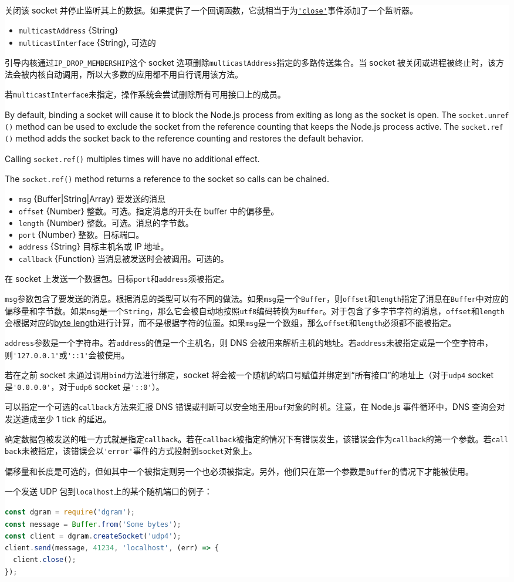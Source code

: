 


关闭该 socket 并停止监听其上的数据。如果提供了一个回调函数，它就相当于为[`'close'`][]事件添加了一个监听器。




* `multicastAddress` {String}
* `multicastInterface` {String}, 可选的

引导内核通过`IP_DROP_MEMBERSHIP`这个 socket 选项删除`multicastAddress`指定的多路传送集合。当 socket 被关闭或进程被终止时，该方法会被内核自动调用，所以大多数的应用都不用自行调用该方法。

若`multicastInterface`未指定，操作系统会尝试删除所有可用接口上的成员。




By default, binding a socket will cause it to block the Node.js process from
exiting as long as the socket is open. The `socket.unref()` method can be used
to exclude the socket from the reference counting that keeps the Node.js
process active. The `socket.ref()` method adds the socket back to the reference
counting and restores the default behavior.

Calling `socket.ref()` multiples times will have no additional effect.

The `socket.ref()` method returns a reference to the socket so calls can be
chained.




* `msg` {Buffer|String|Array} 要发送的消息
* `offset` {Number} 整数。可选。指定消息的开头在 buffer 中的偏移量。
* `length` {Number} 整数。可选。消息的字节数。
* `port` {Number} 整数。目标端口。
* `address` {String} 目标主机名或 IP 地址。
* `callback` {Function} 当消息被发送时会被调用。可选的。

在 socket 上发送一个数据包。目标`port`和`address`须被指定。

`msg`参数包含了要发送的消息。根据消息的类型可以有不同的做法。如果`msg`是一个`Buffer`，则`offset`和`length`指定了消息在`Buffer`中对应的偏移量和字节数。如果`msg`是一个`String`，那么它会被自动地按照`utf8`编码转换为`Buffer`。对于包含了多字节字符的消息，`offset`和`length`会根据对应的[byte length][]进行计算，而不是根据字符的位置。如果`msg`是一个数组，那么`offset`和`length`必须都不能被指定。

`address`参数是一个字符串。若`address`的值是一个主机名，则 DNS 会被用来解析主机的地址。若`address`未被指定或是一个空字符串，则`'127.0.0.1'`或`'::1'`会被使用。

若在之前 socket 未通过调用`bind`方法进行绑定，socket 将会被一个随机的端口号赋值并绑定到“所有接口”的地址上（对于`udp4` socket 是`'0.0.0.0'`，对于`udp6` socket 是`'::0'`）。

可以指定一个可选的`callback`方法来汇报 DNS 错误或判断可以安全地重用`buf`对象的时机。注意，在 Node.js 事件循环中，DNS 查询会对发送造成至少 1 tick 的延迟。

确定数据包被发送的唯一方式就是指定`callback`。若在`callback`被指定的情况下有错误发生，该错误会作为`callback`的第一个参数。若`callback`未被指定，该错误会以`'error'`事件的方式投射到`socket`对象上。

偏移量和长度是可选的，但如其中一个被指定则另一个也必须被指定。另外，他们只在第一个参数是`Buffer`的情况下才能被使用。

一个发送 UDP 包到`localhost`上的某个随机端口的例子：

```js
const dgram = require('dgram');
const message = Buffer.from('Some bytes');
const client = dgram.createSocket('udp4');
client.send(message, 41234, 'localhost', (err) => {
  client.close();
});
```


[`EventEmitter`]: events.html
[`Buffer`]: buffer.html
[`'close'`]: #dgram_event_close
[`close()`]: #dgram_socket_close_callback
[`cluster`]: cluster.html
[`dgram.createSocket()`]: #dgram_dgram_createsocket_options_callback
[`dgram.Socket#bind()`]: #dgram_socket_bind_options_callback
[`Error`]: errors.html#errors_class_error
[`socket.address().address`]: #dgram_socket_address
[`socket.address().port`]: #dgram_socket_address
[`socket.bind()`]: #dgram_socket_bind_port_address_callback
[byte length]: buffer.html#buffer_class_method_buffer_bytelength_string_encoding